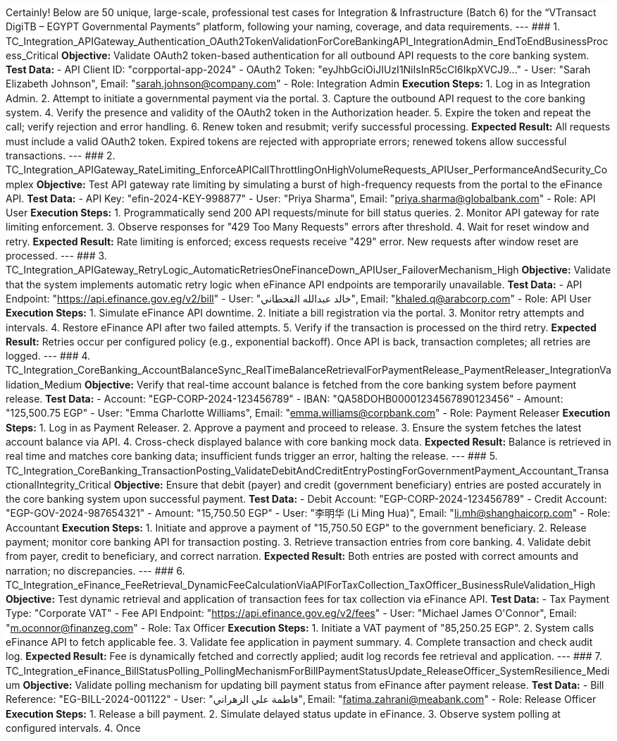 Certainly! Below are 50 unique, large-scale, professional test cases for Integration & Infrastructure (Batch 6) for the “VTransact DigiTB – EGYPT Governmental Payments” platform, following your naming, coverage, and data requirements. --- ### 1. TC_Integration_APIGateway_Authentication_OAuth2TokenValidationForCoreBankingAPI_IntegrationAdmin_EndToEndBusinessProcess_Critical **Objective:** Validate OAuth2 token-based authentication for all outbound API requests to the core banking system. **Test Data:** - API Client ID: "corpportal-app-2024" - OAuth2 Token: "eyJhbGciOiJIUzI1NiIsInR5cCI6IkpXVCJ9..." - User: "Sarah Elizabeth Johnson", Email: "sarah.johnson@company.com" - Role: Integration Admin **Execution Steps:** 1. Log in as Integration Admin. 2. Attempt to initiate a governmental payment via the portal. 3. Capture the outbound API request to the core banking system. 4. Verify the presence and validity of the OAuth2 token in the Authorization header. 5. Expire the token and repeat the call; verify rejection and error handling. 6. Renew token and resubmit; verify successful processing. **Expected Result:** All requests must include a valid OAuth2 token. Expired tokens are rejected with appropriate errors; renewed tokens allow successful transactions. --- ### 2. TC_Integration_APIGateway_RateLimiting_EnforceAPICallThrottlingOnHighVolumeRequests_APIUser_PerformanceAndSecurity_Complex **Objective:** Test API gateway rate limiting by simulating a burst of high-frequency requests from the portal to the eFinance API. **Test Data:** - API Key: "efin-2024-KEY-998877" - User: "Priya Sharma", Email: "priya.sharma@globalbank.com" - Role: API User **Execution Steps:** 1. Programmatically send 200 API requests/minute for bill status queries. 2. Monitor API gateway for rate limiting enforcement. 3. Observe responses for "429 Too Many Requests" errors after threshold. 4. Wait for reset window and retry. **Expected Result:** Rate limiting is enforced; excess requests receive "429" error. New requests after window reset are processed. --- ### 3. TC_Integration_APIGateway_RetryLogic_AutomaticRetriesOneFinanceDown_APIUser_FailoverMechanism_High **Objective:** Validate that the system implements automatic retry logic when eFinance API endpoints are temporarily unavailable. **Test Data:** - API Endpoint: "https://api.efinance.gov.eg/v2/bill" - User: "خالد عبدالله القحطاني", Email: "khaled.q@arabcorp.com" - Role: API User **Execution Steps:** 1. Simulate eFinance API downtime. 2. Initiate a bill registration via the portal. 3. Monitor retry attempts and intervals. 4. Restore eFinance API after two failed attempts. 5. Verify if the transaction is processed on the third retry. **Expected Result:** Retries occur per configured policy (e.g., exponential backoff). Once API is back, transaction completes; all retries are logged. --- ### 4. TC_Integration_CoreBanking_AccountBalanceSync_RealTimeBalanceRetrievalForPaymentRelease_PaymentReleaser_IntegrationValidation_Medium **Objective:** Verify that real-time account balance is fetched from the core banking system before payment release. **Test Data:** - Account: "EGP-CORP-2024-123456789" - IBAN: "QA58DOHB00001234567890123456" - Amount: "125,500.75 EGP" - User: "Emma Charlotte Williams", Email: "emma.williams@corpbank.com" - Role: Payment Releaser **Execution Steps:** 1. Log in as Payment Releaser. 2. Approve a payment and proceed to release. 3. Ensure the system fetches the latest account balance via API. 4. Cross-check displayed balance with core banking mock data. **Expected Result:** Balance is retrieved in real time and matches core banking data; insufficient funds trigger an error, halting the release. --- ### 5. TC_Integration_CoreBanking_TransactionPosting_ValidateDebitAndCreditEntryPostingForGovernmentPayment_Accountant_TransactionalIntegrity_Critical **Objective:** Ensure that debit (payer) and credit (government beneficiary) entries are posted accurately in the core banking system upon successful payment. **Test Data:** - Debit Account: "EGP-CORP-2024-123456789" - Credit Account: "EGP-GOV-2024-987654321" - Amount: "15,750.50 EGP" - User: "李明华 (Li Ming Hua)", Email: "li.mh@shanghaicorp.com" - Role: Accountant **Execution Steps:** 1. Initiate and approve a payment of "15,750.50 EGP" to the government beneficiary. 2. Release payment; monitor core banking API for transaction posting. 3. Retrieve transaction entries from core banking. 4. Validate debit from payer, credit to beneficiary, and correct narration. **Expected Result:** Both entries are posted with correct amounts and narration; no discrepancies. --- ### 6. TC_Integration_eFinance_FeeRetrieval_DynamicFeeCalculationViaAPIForTaxCollection_TaxOfficer_BusinessRuleValidation_High **Objective:** Test dynamic retrieval and application of transaction fees for tax collection via eFinance API. **Test Data:** - Tax Payment Type: "Corporate VAT" - Fee API Endpoint: "https://api.efinance.gov.eg/v2/fees" - User: "Michael James O'Connor", Email: "m.oconnor@finanzeg.com" - Role: Tax Officer **Execution Steps:** 1. Initiate a VAT payment of "85,250.25 EGP". 2. System calls eFinance API to fetch applicable fee. 3. Validate fee application in payment summary. 4. Complete transaction and check audit log. **Expected Result:** Fee is dynamically fetched and correctly applied; audit log records fee retrieval and application. --- ### 7. TC_Integration_eFinance_BillStatusPolling_PollingMechanismForBillPaymentStatusUpdate_ReleaseOfficer_SystemResilience_Medium **Objective:** Validate polling mechanism for updating bill payment status from eFinance after payment release. **Test Data:** - Bill Reference: "EG-BILL-2024-001122" - User: "فاطمة علي الزهراني", Email: "fatima.zahrani@meabank.com" - Role: Release Officer **Execution Steps:** 1. Release a bill payment. 2. Simulate delayed status update in eFinance. 3. Observe system polling at configured intervals. 4. Once